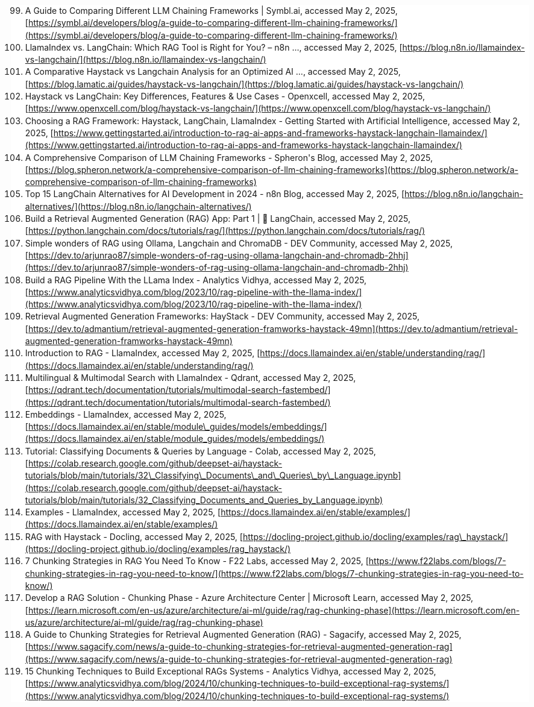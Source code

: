 99. A Guide to Comparing Different LLM Chaining Frameworks | Symbl.ai, accessed May 2, 2025, [https://symbl.ai/developers/blog/a-guide-to-comparing-different-llm-chaining-frameworks/](https://symbl.ai/developers/blog/a-guide-to-comparing-different-llm-chaining-frameworks/)  
100. LlamaIndex vs. LangChain: Which RAG Tool is Right for You? – n8n ..., accessed May 2, 2025, [https://blog.n8n.io/llamaindex-vs-langchain/](https://blog.n8n.io/llamaindex-vs-langchain/)  
101. A Comparative Haystack vs Langchain Analysis for an Optimized AI ..., accessed May 2, 2025, [https://blog.lamatic.ai/guides/haystack-vs-langchain/](https://blog.lamatic.ai/guides/haystack-vs-langchain/)  
102. Haystack vs LangChain: Key Differences, Features & Use Cases \- Openxcell, accessed May 2, 2025, [https://www.openxcell.com/blog/haystack-vs-langchain/](https://www.openxcell.com/blog/haystack-vs-langchain/)  
103. Choosing a RAG Framework: Haystack, LangChain, LlamaIndex \- Getting Started with Artificial Intelligence, accessed May 2, 2025, [https://www.gettingstarted.ai/introduction-to-rag-ai-apps-and-frameworks-haystack-langchain-llamaindex/](https://www.gettingstarted.ai/introduction-to-rag-ai-apps-and-frameworks-haystack-langchain-llamaindex/)  
104. A Comprehensive Comparison of LLM Chaining Frameworks \- Spheron's Blog, accessed May 2, 2025, [https://blog.spheron.network/a-comprehensive-comparison-of-llm-chaining-frameworks](https://blog.spheron.network/a-comprehensive-comparison-of-llm-chaining-frameworks)  
105. Top 15 LangChain Alternatives for AI Development in 2024 \- n8n Blog, accessed May 2, 2025, [https://blog.n8n.io/langchain-alternatives/](https://blog.n8n.io/langchain-alternatives/)  
106. Build a Retrieval Augmented Generation (RAG) App: Part 1 | 🦜️ LangChain, accessed May 2, 2025, [https://python.langchain.com/docs/tutorials/rag/](https://python.langchain.com/docs/tutorials/rag/)  
107. Simple wonders of RAG using Ollama, Langchain and ChromaDB \- DEV Community, accessed May 2, 2025, [https://dev.to/arjunrao87/simple-wonders-of-rag-using-ollama-langchain-and-chromadb-2hhj](https://dev.to/arjunrao87/simple-wonders-of-rag-using-ollama-langchain-and-chromadb-2hhj)  
108. Build a RAG Pipeline With the LLama Index \- Analytics Vidhya, accessed May 2, 2025, [https://www.analyticsvidhya.com/blog/2023/10/rag-pipeline-with-the-llama-index/](https://www.analyticsvidhya.com/blog/2023/10/rag-pipeline-with-the-llama-index/)  
109. Retrieval Augmented Generation Frameworks: HayStack \- DEV Community, accessed May 2, 2025, [https://dev.to/admantium/retrieval-augmented-generation-framworks-haystack-49mn](https://dev.to/admantium/retrieval-augmented-generation-framworks-haystack-49mn)  
110. Introduction to RAG \- LlamaIndex, accessed May 2, 2025, [https://docs.llamaindex.ai/en/stable/understanding/rag/](https://docs.llamaindex.ai/en/stable/understanding/rag/)  
111. Multilingual & Multimodal Search with LlamaIndex \- Qdrant, accessed May 2, 2025, [https://qdrant.tech/documentation/tutorials/multimodal-search-fastembed/](https://qdrant.tech/documentation/tutorials/multimodal-search-fastembed/)  
112. Embeddings \- LlamaIndex, accessed May 2, 2025, [https://docs.llamaindex.ai/en/stable/module\_guides/models/embeddings/](https://docs.llamaindex.ai/en/stable/module_guides/models/embeddings/)  
113. Tutorial: Classifying Documents & Queries by Language \- Colab, accessed May 2, 2025, [https://colab.research.google.com/github/deepset-ai/haystack-tutorials/blob/main/tutorials/32\_Classifying\_Documents\_and\_Queries\_by\_Language.ipynb](https://colab.research.google.com/github/deepset-ai/haystack-tutorials/blob/main/tutorials/32_Classifying_Documents_and_Queries_by_Language.ipynb)  
114. Examples \- LlamaIndex, accessed May 2, 2025, [https://docs.llamaindex.ai/en/stable/examples/](https://docs.llamaindex.ai/en/stable/examples/)  
115. RAG with Haystack \- Docling, accessed May 2, 2025, [https://docling-project.github.io/docling/examples/rag\_haystack/](https://docling-project.github.io/docling/examples/rag_haystack/)  
116. 7 Chunking Strategies in RAG You Need To Know \- F22 Labs, accessed May 2, 2025, [https://www.f22labs.com/blogs/7-chunking-strategies-in-rag-you-need-to-know/](https://www.f22labs.com/blogs/7-chunking-strategies-in-rag-you-need-to-know/)  
117. Develop a RAG Solution \- Chunking Phase \- Azure Architecture Center | Microsoft Learn, accessed May 2, 2025, [https://learn.microsoft.com/en-us/azure/architecture/ai-ml/guide/rag/rag-chunking-phase](https://learn.microsoft.com/en-us/azure/architecture/ai-ml/guide/rag/rag-chunking-phase)  
118. A Guide to Chunking Strategies for Retrieval Augmented Generation (RAG) \- Sagacify, accessed May 2, 2025, [https://www.sagacify.com/news/a-guide-to-chunking-strategies-for-retrieval-augmented-generation-rag](https://www.sagacify.com/news/a-guide-to-chunking-strategies-for-retrieval-augmented-generation-rag)  
119. 15 Chunking Techniques to Build Exceptional RAGs Systems \- Analytics Vidhya, accessed May 2, 2025, [https://www.analyticsvidhya.com/blog/2024/10/chunking-techniques-to-build-exceptional-rag-systems/](https://www.analyticsvidhya.com/blog/2024/10/chunking-techniques-to-build-exceptional-rag-systems/)  